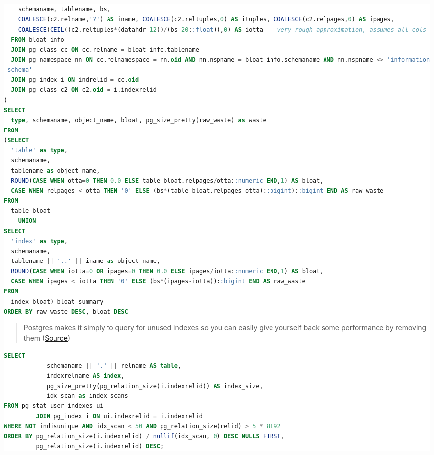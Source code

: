 ```sql
    schemaname, tablename, bs,
    COALESCE(c2.relname,'?') AS iname, COALESCE(c2.reltuples,0) AS ituples, COALESCE(c2.relpages,0) AS ipages,
    COALESCE(CEIL((c2.reltuples*(datahdr-12))/(bs-20::float)),0) AS iotta -- very rough approximation, assumes all cols
  FROM bloat_info
  JOIN pg_class cc ON cc.relname = bloat_info.tablename
  JOIN pg_namespace nn ON cc.relnamespace = nn.oid AND nn.nspname = bloat_info.schemaname AND nn.nspname <> 'information_schema'
  JOIN pg_index i ON indrelid = cc.oid
  JOIN pg_class c2 ON c2.oid = i.indexrelid
)
SELECT
  type, schemaname, object_name, bloat, pg_size_pretty(raw_waste) as waste
FROM
(SELECT
  'table' as type,
  schemaname,
  tablename as object_name,
  ROUND(CASE WHEN otta=0 THEN 0.0 ELSE table_bloat.relpages/otta::numeric END,1) AS bloat,
  CASE WHEN relpages < otta THEN '0' ELSE (bs*(table_bloat.relpages-otta)::bigint)::bigint END AS raw_waste
FROM
  table_bloat
    UNION
SELECT
  'index' as type,
  schemaname,
  tablename || '::' || iname as object_name,
  ROUND(CASE WHEN iotta=0 OR ipages=0 THEN 0.0 ELSE ipages/iotta::numeric END,1) AS bloat,
  CASE WHEN ipages < iotta THEN '0' ELSE (bs*(ipages-iotta))::bigint END AS raw_waste
FROM
  index_bloat) bloat_summary
ORDER BY raw_waste DESC, bloat DESC
```

> Postgres makes it simply to query for unused indexes so you can easily give yourself back some performance by removing them ([Source](https://www.citusdata.com/blog/2019/03/29/health-checks-for-your-postgres-database/))

```sql
SELECT
            schemaname || '.' || relname AS table,
            indexrelname AS index,
            pg_size_pretty(pg_relation_size(i.indexrelid)) AS index_size,
            idx_scan as index_scans
FROM pg_stat_user_indexes ui
         JOIN pg_index i ON ui.indexrelid = i.indexrelid
WHERE NOT indisunique AND idx_scan < 50 AND pg_relation_size(relid) > 5 * 8192
ORDER BY pg_relation_size(i.indexrelid) / nullif(idx_scan, 0) DESC NULLS FIRST,
         pg_relation_size(i.indexrelid) DESC;
```
